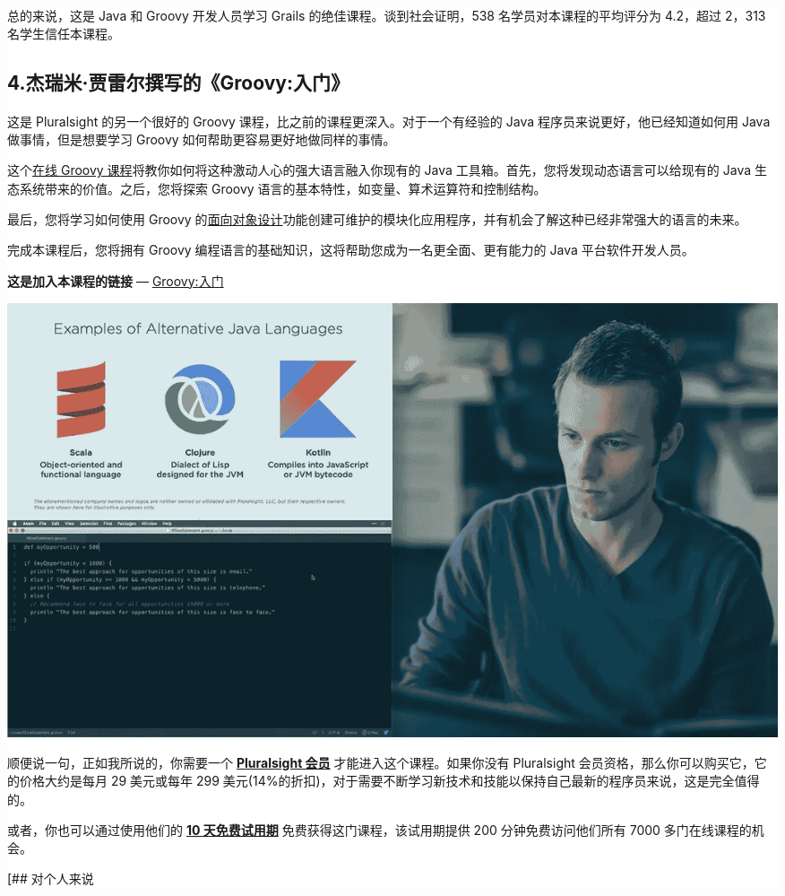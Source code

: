 总的来说，这是 Java 和 Groovy 开发人员学习 Grails 的绝佳课程。谈到社会证明，538 名学员对本课程的平均评分为 4.2，超过 2，313 名学生信任本课程。

## 4.杰瑞米·贾雷尔撰写的《Groovy:入门》

这是 Pluralsight 的另一个很好的 Groovy 课程，比之前的课程更深入。对于一个有经验的 Java 程序员来说更好，他已经知道如何用 Java 做事情，但是想要学习 Groovy 如何帮助更容易更好地做同样的事情。

这个[在线 Groovy 课程](https://javarevisited.blogspot.com/2020/06/top-5-courses-to-learn-groovy-and-grails.html)将教你如何将这种激动人心的强大语言融入你现有的 Java 工具箱。首先，您将发现动态语言可以给现有的 Java 生态系统带来的价值。之后，您将探索 Groovy 语言的基本特性，如变量、算术运算符和控制结构。

最后，您将学习如何使用 Groovy 的[面向对象设计](/javarevisited/my-favorite-courses-to-learn-object-oriented-programming-and-design-in-2019-197bab351733)功能创建可维护的模块化应用程序，并有机会了解这种已经非常强大的语言的未来。

完成本课程后，您将拥有 Groovy 编程语言的基础知识，这将帮助您成为一名更全面、更有能力的 Java 平台软件开发人员。

**这是加入本课程的链接** — [Groovy:入门](https://pluralsight.pxf.io/c/1193463/424552/7490?u=https%3A%2F%2Fwww.pluralsight.com%2Fcourses%2Fgroovy-getting-started)

[![](img/68f71fd6df4299bdb9e05f44f814ab05.png)](https://pluralsight.pxf.io/c/1193463/424552/7490?u=https%3A%2F%2Fwww.pluralsight.com%2Fcourses%2Fgroovy-getting-started)

顺便说一句，正如我所说的，你需要一个 [**Pluralsight 会员**](https://pluralsight.pxf.io/c/1193463/424552/7490?u=https%3A%2F%2Fwww.pluralsight.com%2Flearn) 才能进入这个课程。如果你没有 Pluralsight 会员资格，那么你可以购买它，它的价格大约是每月 29 美元或每年 299 美元(14%的折扣)，对于需要不断学习新技术和技能以保持自己最新的程序员来说，这是完全值得的。

或者，你也可以通过使用他们的 [**10 天免费试用期**](https://pluralsight.pxf.io/c/1193463/424552/7490?u=https%3A%2F%2Fwww.pluralsight.com%2Flearn) 免费获得这门课程，该试用期提供 200 分钟免费访问他们所有 7000 多门在线课程的机会。

[](https://pluralsight.pxf.io/c/1193463/424552/7490?u=https%3A%2F%2Fwww.pluralsight.com%2Flearn) [## 对个人来说
